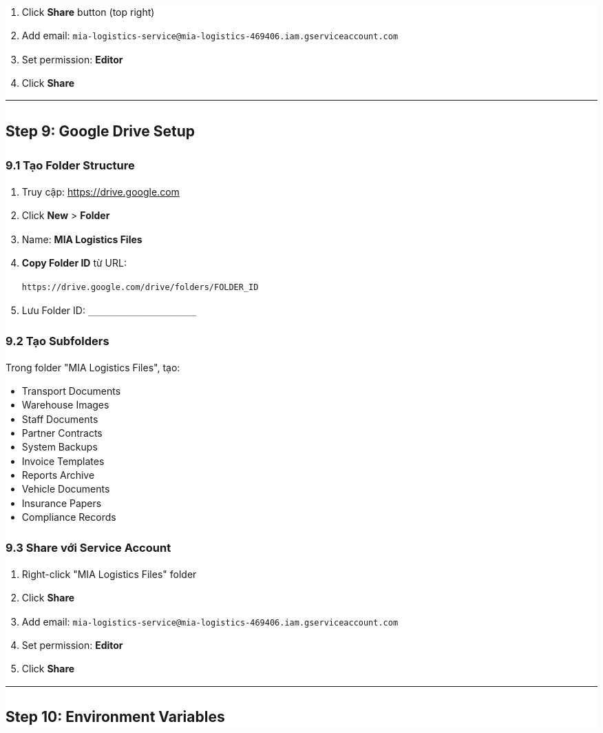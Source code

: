 1. Click **Share** button (top right)

2. Add email: `mia-logistics-service@mia-logistics-469406.iam.gserviceaccount.com`

3. Set permission: **Editor**

4. Click **Share**

---

## Step 9: Google Drive Setup

### 9.1 Tạo Folder Structure

1. Truy cập: https://drive.google.com

2. Click **New** > **Folder**

3. Name: **MIA Logistics Files**

4. **Copy Folder ID** từ URL:
   ```
   https://drive.google.com/drive/folders/FOLDER_ID
   ```

5. Lưu Folder ID: `______________________`

### 9.2 Tạo Subfolders

Trong folder "MIA Logistics Files", tạo:
- Transport Documents
- Warehouse Images
- Staff Documents
- Partner Contracts
- System Backups
- Invoice Templates
- Reports Archive
- Vehicle Documents
- Insurance Papers
- Compliance Records

### 9.3 Share với Service Account

1. Right-click "MIA Logistics Files" folder

2. Click **Share**

3. Add email: `mia-logistics-service@mia-logistics-469406.iam.gserviceaccount.com`

4. Set permission: **Editor**

5. Click **Share**

---

## Step 10: Environment Variables
